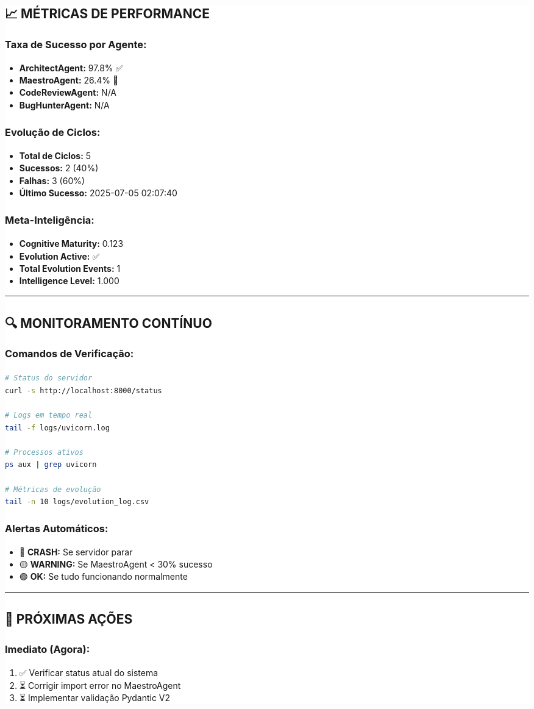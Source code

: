## 📈 **MÉTRICAS DE PERFORMANCE**

### **Taxa de Sucesso por Agente:**
- **ArchitectAgent:** 97.8% ✅
- **MaestroAgent:** 26.4% 🔴
- **CodeReviewAgent:** N/A
- **BugHunterAgent:** N/A

### **Evolução de Ciclos:**
- **Total de Ciclos:** 5
- **Sucessos:** 2 (40%)
- **Falhas:** 3 (60%)
- **Último Sucesso:** 2025-07-05 02:07:40

### **Meta-Inteligência:**
- **Cognitive Maturity:** 0.123
- **Evolution Active:** ✅
- **Total Evolution Events:** 1
- **Intelligence Level:** 1.000

---

## 🔍 **MONITORAMENTO CONTÍNUO**

### **Comandos de Verificação:**
```bash
# Status do servidor
curl -s http://localhost:8000/status

# Logs em tempo real
tail -f logs/uvicorn.log

# Processos ativos
ps aux | grep uvicorn

# Métricas de evolução
tail -n 10 logs/evolution_log.csv
```

### **Alertas Automáticos:**
- 🔴 **CRASH:** Se servidor parar
- 🟡 **WARNING:** Se MaestroAgent < 30% sucesso
- 🟢 **OK:** Se tudo funcionando normalmente

---

## 🎯 **PRÓXIMAS AÇÕES**

### **Imediato (Agora):**
1. ✅ Verificar status atual do sistema
2. ⏳ Corrigir import error no MaestroAgent
3. ⏳ Implementar validação Pydantic V2
